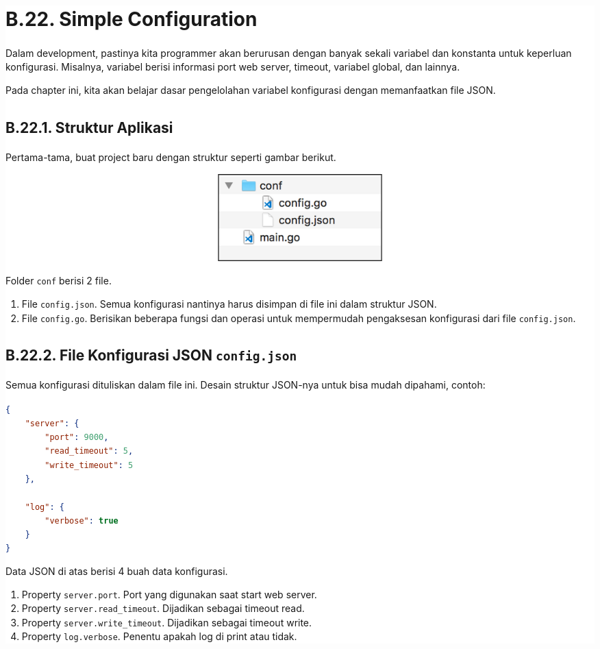 # B.22. Simple Configuration

Dalam development, pastinya kita programmer akan berurusan dengan banyak sekali variabel dan konstanta untuk keperluan konfigurasi. Misalnya, variabel berisi informasi port web server, timeout, variabel global, dan lainnya.

Pada chapter ini, kita akan belajar dasar pengelolahan variabel konfigurasi dengan memanfaatkan file JSON. 

## B.22.1. Struktur Aplikasi

Pertama-tama, buat project baru dengan struktur seperti gambar berikut.

![Structure](images/B_simple_configuration_1_structure.png)

Folder `conf` berisi 2 file.

 1. File `config.json`. Semua konfigurasi nantinya harus disimpan di file ini dalam struktur JSON.
 2. File `config.go`. Berisikan beberapa fungsi dan operasi untuk mempermudah pengaksesan konfigurasi dari file `config.json`.

## B.22.2. File Konfigurasi JSON `config.json`

Semua konfigurasi dituliskan dalam file ini. Desain struktur JSON-nya untuk bisa mudah dipahami, contoh:

```json
{
    "server": {
        "port": 9000,
        "read_timeout": 5,
        "write_timeout": 5
    },

    "log": {
        "verbose": true
    }
}
```

Data JSON di atas berisi 4 buah data konfigurasi.

 1. Property `server.port`. Port yang digunakan saat start web server.
 2. Property `server.read_timeout`. Dijadikan sebagai timeout read.
 3. Property `server.write_timeout`. Dijadikan sebagai timeout write.
 4. Property `log.verbose`. Penentu apakah log di print atau tidak.

